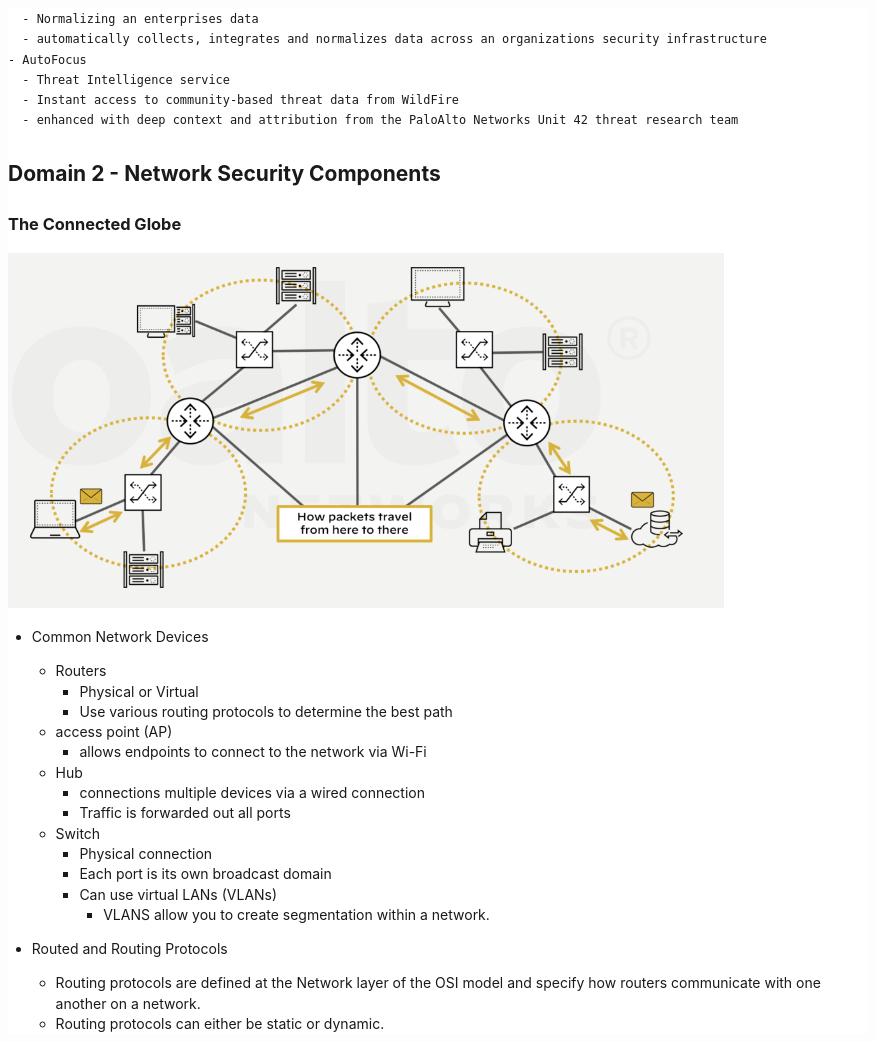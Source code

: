       - Normalizing an enterprises data
      - automatically collects, integrates and normalizes data across an organizations security infrastructure
    - AutoFocus
      - Threat Intelligence service
      - Instant access to community-based threat data from WildFire
      - enhanced with deep context and attribution from the PaloAlto Networks Unit 42 threat research team

## Domain 2 - Network Security Components

### The Connected Globe

![connected](docs/topics/vendor/paloalto/certs/pccet/img/Connection.png)

- Common Network Devices
  - Routers
    - Physical or Virtual
    - Use various routing protocols to determine the best path
  - access point (AP)
    - allows endpoints to connect to the network via Wi-Fi
  - Hub
    - connections multiple devices via a wired connection
    - Traffic is forwarded out all ports
  - Switch
    - Physical connection
    - Each port is its own broadcast domain
    - Can use virtual LANs (VLANs)
      - VLANS allow you to create segmentation within a network.

- Routed and Routing Protocols
  - Routing protocols are defined at the Network layer of the OSI model and specify how routers communicate with one another on a network. 
  - Routing protocols can either be static or dynamic.
